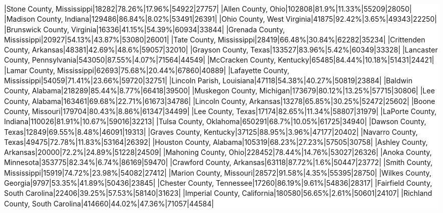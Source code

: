 |Stone County, Mississippi|18282|78.26%|17.96%|$54922|$27757|
|Allen County, Ohio|102808|81.9%|11.33%|$55209|$28050|
|Madison County, Indiana|129486|86.84%|8.02%|$53491|$26391|
|Ohio County, West Virginia|41875|92.42%|3.65%|$49343|$22250|
|Brunswick County, Virginia|16336|41.15%|54.39%|$60934|$33844|
|Grenada County, Mississippi|20927|54.13%|43.87%|$53080|$26001|
|Tate County, Mississippi|28419|66.48%|30.84%|$62282|$35234|
|Crittenden County, Arkansas|48381|42.69%|48.6%|$59057|$32010|
|Grayson County, Texas|133527|83.96%|5.42%|$60349|$33328|
|Lancaster County, Pennsylvania|543050|87.55%|4.07%|$71564|$44549|
|McCracken County, Kentucky|65485|84.44%|10.18%|$51431|$24421|
|Lamar County, Mississippi|62693|75.68%|20.44%|$67860|$40889|
|Lafayette County, Mississippi|54059|71.41%|23.66%|$59720|$32751|
|Lincoln Parish, Louisiana|47118|54.38%|40.27%|$50819|$23884|
|Baldwin County, Alabama|218289|85.44%|8.77%|$66418|$39500|
|Muskegon County, Michigan|173679|80.12%|13.25%|$57715|$30806|
|Lee County, Alabama|163461|69.68%|22.71%|$61673|$34786|
|Lincoln County, Arkansas|13278|65.85%|30.25%|$52472|$25602|
|Boone County, Missouri|179704|80.43%|8.86%|$61347|$34499|
|Lee County, Texas|17174|82.65%|11.34%|$58807|$31979|
|LaPorte County, Indiana|110026|81.91%|10.67%|$59016|$32213|
|Tulsa County, Oklahoma|650291|68.7%|10.05%|$61725|$34940|
|Dawson County, Texas|12849|69.55%|8.48%|$46091|$19313|
|Graves County, Kentucky|37125|88.95%|3.96%|$47177|$20402|
|Navarro County, Texas|49475|72.78%|11.83%|$53164|$26392|
|Houston County, Alabama|105319|68.23%|27.23%|$57505|$30758|
|Ashley County, Arkansas|20000|72.2%|24.89%|$51228|$24509|
|Mahoning County, Ohio|228452|78.44%|14.76%|$53027|$26326|
|Anoka County, Minnesota|353775|82.34%|6.74%|$86169|$59470|
|Crawford County, Arkansas|63118|87.72%|1.6%|$50447|$23772|
|Smith County, Mississippi|15919|74.72%|23.98%|$54082|$27412|
|Marion County, Missouri|28572|91.58%|4.35%|$55395|$28750|
|Wilkes County, Georgia|9797|53.35%|41.89%|$50436|$23845|
|Chester County, Tennessee|17260|86.19%|9.61%|$54836|$28317|
|Fairfield County, South Carolina|22406|39.25%|57.53%|$58140|$31623|
|Imperial County, California|180580|56.65%|2.61%|$50601|$24107|
|Richland County, South Carolina|414660|44.02%|47.36%|$71057|$44584|
